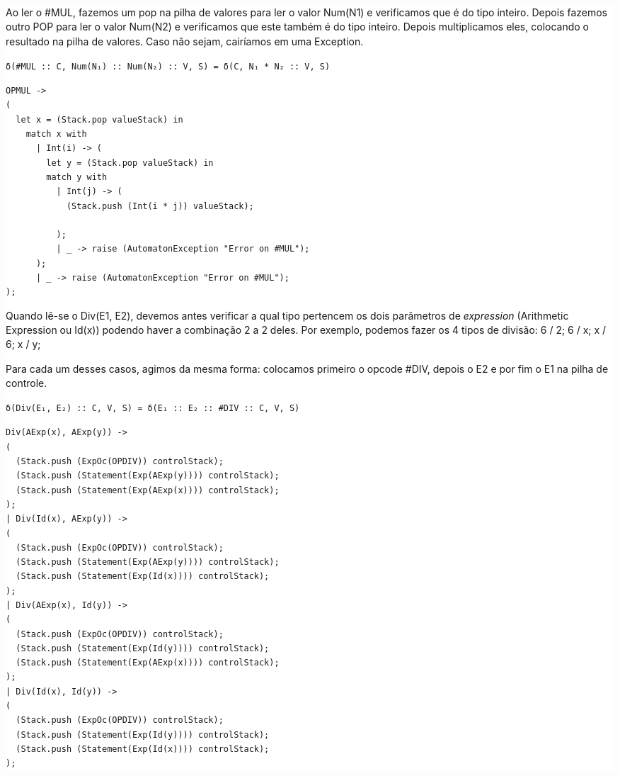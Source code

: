 Ao ler o #MUL, fazemos um pop na pilha de valores para ler o valor Num(N1) e verificamos que é do tipo inteiro. Depois fazemos outro POP para ler o valor Num(N2) e verificamos que este também é do tipo inteiro. Depois multiplicamos eles, colocando o resultado na pilha de valores. Caso não sejam, cairíamos em uma Exception.

```
δ(#MUL :: C, Num(N₁) :: Num(N₂) :: V, S) = δ(C, N₁ * N₂ :: V, S)
```

```
OPMUL -> 
(
  let x = (Stack.pop valueStack) in
    match x with
      | Int(i) -> (
        let y = (Stack.pop valueStack) in
        match y with
          | Int(j) -> (
            (Stack.push (Int(i * j)) valueStack);
            
          );
          | _ -> raise (AutomatonException "Error on #MUL");
      );
      | _ -> raise (AutomatonException "Error on #MUL");
);
```

Quando lê-se o Div(E1, E2), devemos antes verificar a qual tipo pertencem os dois parâmetros de _expression_ (Arithmetic Expression ou Id(x)) podendo haver a combinação 2 a 2 deles. Por exemplo, podemos fazer os 4 tipos de divisão: 6 / 2; 6 / x; x / 6; x / y;

Para cada um desses casos, agimos da mesma forma: colocamos primeiro o opcode #DIV, depois o E2 e por fim o E1 na pilha de controle.


```
δ(Div(E₁, E₂) :: C, V, S) = δ(E₁ :: E₂ :: #DIV :: C, V, S)  
```

```              
Div(AExp(x), AExp(y)) -> 
(
  (Stack.push (ExpOc(OPDIV)) controlStack);
  (Stack.push (Statement(Exp(AExp(y)))) controlStack);
  (Stack.push (Statement(Exp(AExp(x)))) controlStack);
);
| Div(Id(x), AExp(y)) -> 
(
  (Stack.push (ExpOc(OPDIV)) controlStack);
  (Stack.push (Statement(Exp(AExp(y)))) controlStack);
  (Stack.push (Statement(Exp(Id(x)))) controlStack);
); 
| Div(AExp(x), Id(y)) ->  
(
  (Stack.push (ExpOc(OPDIV)) controlStack);
  (Stack.push (Statement(Exp(Id(y)))) controlStack);
  (Stack.push (Statement(Exp(AExp(x)))) controlStack);
); 
| Div(Id(x), Id(y)) ->  
(
  (Stack.push (ExpOc(OPDIV)) controlStack);
  (Stack.push (Statement(Exp(Id(y)))) controlStack);
  (Stack.push (Statement(Exp(Id(x)))) controlStack);
); 
```

